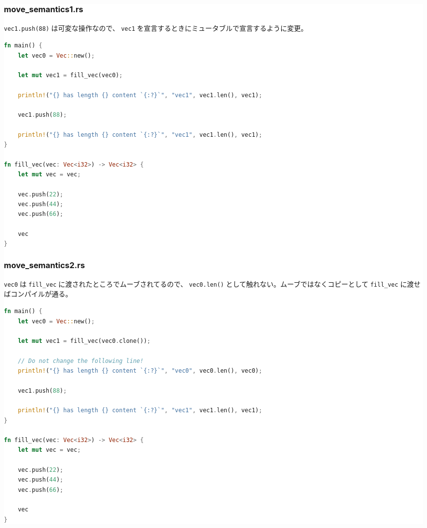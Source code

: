 ### move_semantics1.rs

`vec1.push(88)` は可変な操作なので、 `vec1` を宣言するときにミュータブルで宣言するように変更。

```rust
fn main() {
    let vec0 = Vec::new();

    let mut vec1 = fill_vec(vec0);

    println!("{} has length {} content `{:?}`", "vec1", vec1.len(), vec1);

    vec1.push(88);

    println!("{} has length {} content `{:?}`", "vec1", vec1.len(), vec1);
}

fn fill_vec(vec: Vec<i32>) -> Vec<i32> {
    let mut vec = vec;

    vec.push(22);
    vec.push(44);
    vec.push(66);

    vec
}
```

### move_semantics2.rs

`vec0` は `fill_vec` に渡されたところでムーブされてるので、 `vec0.len()` として触れない。ムーブではなくコピーとして `fill_vec` に渡せばコンパイルが通る。

```rust
fn main() {
    let vec0 = Vec::new();

    let mut vec1 = fill_vec(vec0.clone());

    // Do not change the following line!
    println!("{} has length {} content `{:?}`", "vec0", vec0.len(), vec0);

    vec1.push(88);

    println!("{} has length {} content `{:?}`", "vec1", vec1.len(), vec1);
}

fn fill_vec(vec: Vec<i32>) -> Vec<i32> {
    let mut vec = vec;

    vec.push(22);
    vec.push(44);
    vec.push(66);

    vec
}
```
